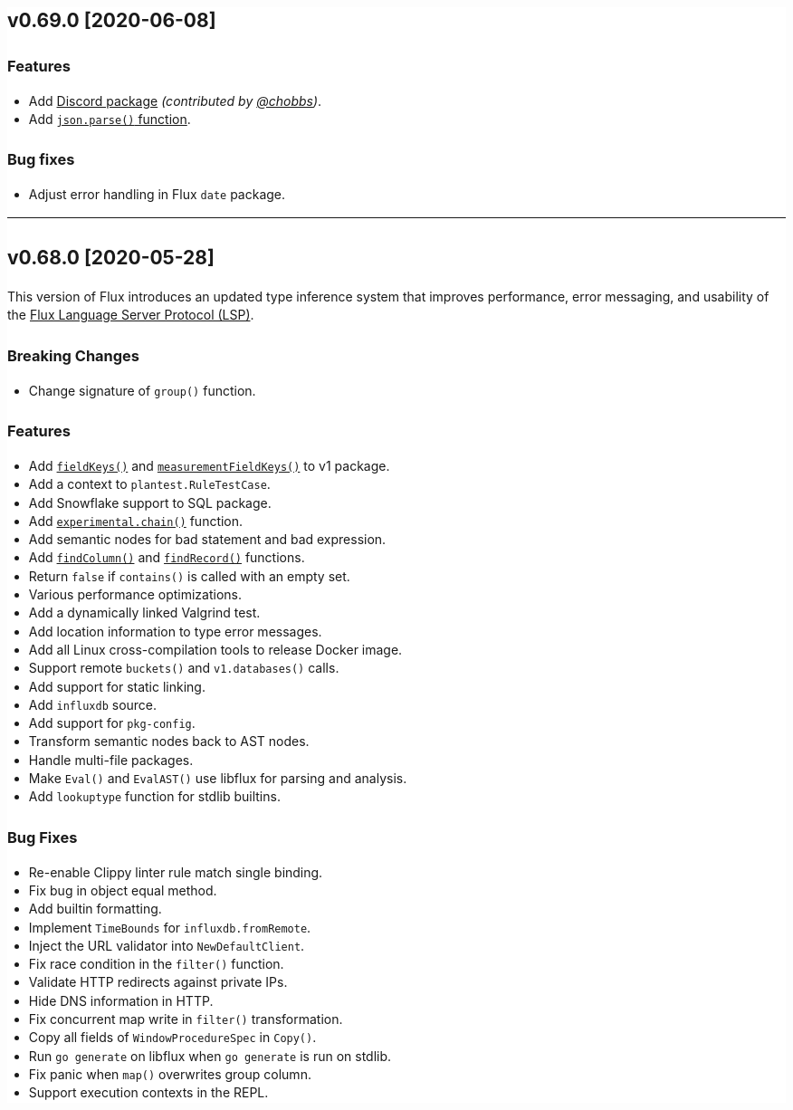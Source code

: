 
## v0.69.0 [2020-06-08]

### Features
- Add [Discord package](/influxdb/v2.0/reference/flux/stdlib/contrib/discord/)
  _(contributed by [@chobbs](https://github.com/chobbs))_.
- Add [`json.parse()` function](/influxdb/v2.0/reference/flux/stdlib/experimental/json/parse/).

### Bug fixes
- Adjust error handling in Flux `date` package.

---

## v0.68.0 [2020-05-28]
This version of Flux introduces an updated type inference system that improves
performance, error messaging, and usability of the
[Flux Language Server Protocol (LSP)](https://github.com/influxdata/flux-lsp).

### Breaking Changes
- Change signature of `group()` function.

### Features
- Add [`fieldKeys()`](/influxdb/v2.0/reference/flux/stdlib/influxdb-v1/fieldkeys/) and
  [`measurementFieldKeys()`](/influxdb/v2.0/reference/flux/stdlib/influxdb-v1/measurementfieldkeys/)
  to v1 package.
- Add a context to `plantest.RuleTestCase`.
- Add Snowflake support to SQL package.
- Add [`experimental.chain()`](/influxdb/v2.0/reference/flux/stdlib/experimental/chain/) function.
- Add semantic nodes for bad statement and bad expression.
- Add [`findColumn()`](/influxdb/v2.0/reference/flux/stdlib/built-in/transformations/stream-table/findcolumn/)
  and [`findRecord()`](/influxdb/v2.0/reference/flux/stdlib/built-in/transformations/stream-table/findrecord/) functions.
- Return `false` if `contains()` is called with an empty set.
- Various performance optimizations.
- Add a dynamically linked Valgrind test.
- Add location information to type error messages.
- Add all Linux cross-compilation tools to release Docker image.
- Support remote `buckets()` and `v1.databases()` calls.
- Add support for static linking.
- Add `influxdb` source.
- Add support for `pkg-config`.
- Transform semantic nodes back to AST nodes.
- Handle multi-file packages.
- Make `Eval()` and `EvalAST()` use libflux for parsing and analysis.
- Add `lookuptype` function for stdlib builtins.

### Bug Fixes
- Re-enable Clippy linter rule match single binding.
- Fix bug in object equal method.
- Add builtin formatting.
- Implement `TimeBounds` for `influxdb.fromRemote`.
- Inject the URL validator into `NewDefaultClient`.
- Fix race condition in the `filter()` function.
- Validate HTTP redirects against private IPs.
- Hide DNS information in HTTP.
- Fix concurrent map write in `filter()` transformation.
- Copy all fields of `WindowProcedureSpec` in `Copy()`.
- Run `go generate` on libflux when `go generate` is run on stdlib.
- Fix panic when `map()` overwrites group column.
- Support execution contexts in the REPL.